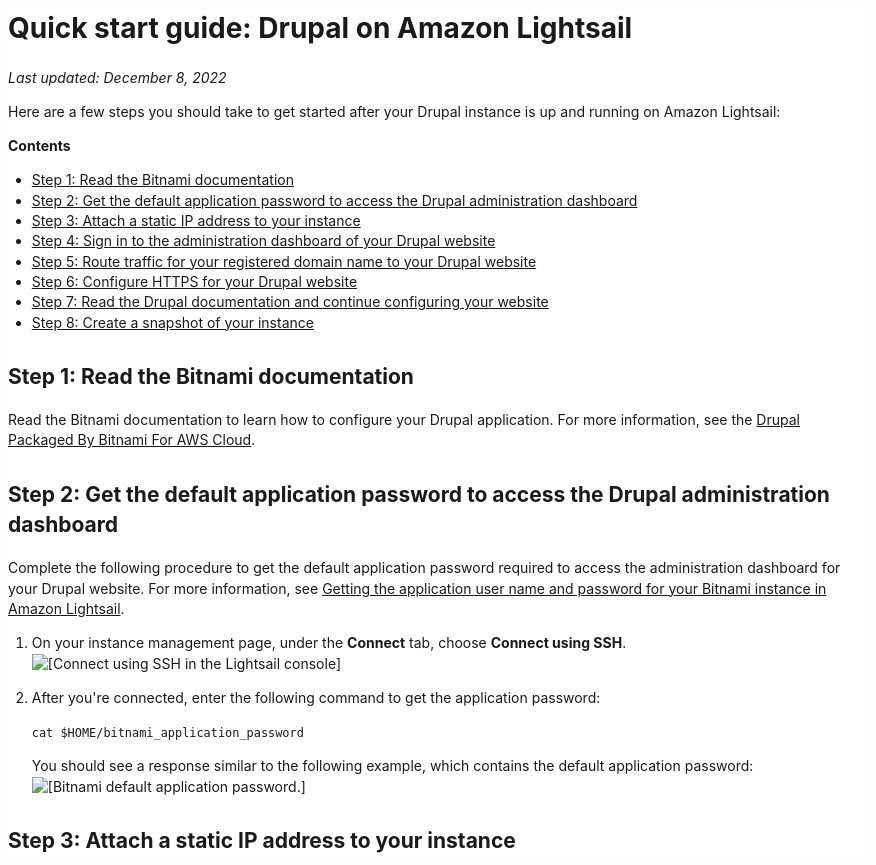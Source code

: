 # Quick start guide: Drupal on Amazon Lightsail<a name="amazon-lightsail-quick-start-guide-drupal"></a>

 *Last updated: December 8, 2022* 

Here are a few steps you should take to get started after your Drupal instance is up and running on Amazon Lightsail:

**Contents**
+ [Step 1: Read the Bitnami documentation](#amazon-lightsail-read-the-bitnami-documentation-drupal)
+ [Step 2: Get the default application password to access the Drupal administration dashboard](#amazon-lightsail-get-the-default-user-password-drupal)
+ [Step 3: Attach a static IP address to your instance](#amazon-lightsail-attach-static-ip-drupal)
+ [Step 4: Sign in to the administration dashboard of your Drupal website](#amazon-lightsail-sign-in-drupal)
+ [Step 5: Route traffic for your registered domain name to your Drupal website](#amazon-lightsail-map-your-domain-to-your-instance-drupal)
+ [Step 6: Configure HTTPS for your Drupal website](#amazon-lightsail-https-drupal)
+ [Step 7: Read the Drupal documentation and continue configuring your website](#amazon-lightsail-read-documentation-drupal)
+ [Step 8: Create a snapshot of your instance](#amazon-lightsail-create-a-snapshot-drupal)

## Step 1: Read the Bitnami documentation<a name="amazon-lightsail-read-the-bitnami-documentation-drupal"></a>

Read the Bitnami documentation to learn how to configure your Drupal application\. For more information, see the [Drupal Packaged By Bitnami For AWS Cloud](https://docs.bitnami.com/aws/apps/drupal/)\.

## Step 2: Get the default application password to access the Drupal administration dashboard<a name="amazon-lightsail-get-the-default-user-password-drupal"></a>

Complete the following procedure to get the default application password required to access the administration dashboard for your Drupal website\. For more information, see [Getting the application user name and password for your Bitnami instance in Amazon Lightsail](log-in-to-your-bitnami-application-running-on-amazon-lightsail.md)\.

1. On your instance management page, under the **Connect** tab, choose **Connect using SSH**\.  
![\[Connect using SSH in the Lightsail console\]](https://d9yljz1nd5001.cloudfront.net/en_us/f1c62fa5316bf1df017e7afb5a0e0a21/images/quick-start-connect-to-your-instance.png)

1. After you're connected, enter the following command to get the application password:

   ```
   cat $HOME/bitnami_application_password
   ```

   You should see a response similar to the following example, which contains the default application password:  
![\[Bitnami default application password.\]](https://d9yljz1nd5001.cloudfront.net/en_us/f1c62fa5316bf1df017e7afb5a0e0a21/images/amazon-lightsail-bitnami-application-password.png)

## Step 3: Attach a static IP address to your instance<a name="amazon-lightsail-attach-static-ip-drupal"></a>
